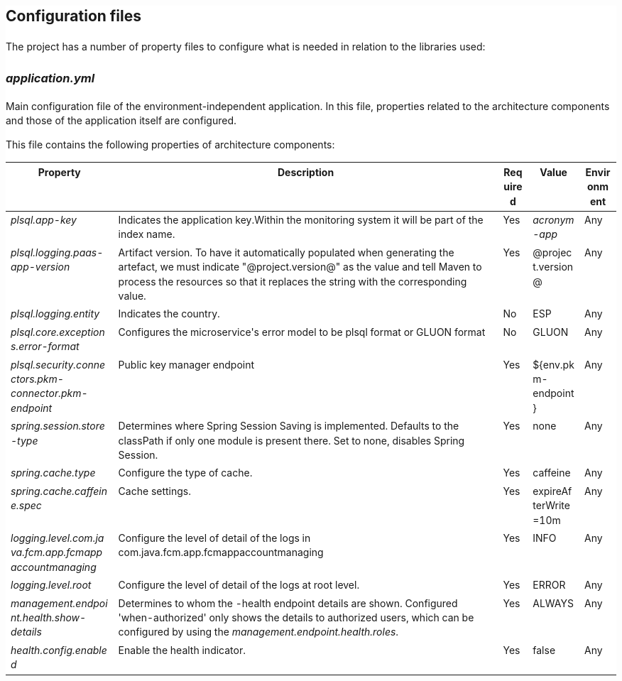 
## Configuration files

The project has a number of property files to configure what is needed in relation to the libraries used:

### _application.yml_

Main configuration file of the environment-independent application.
In this file, properties related to the architecture components and those of the application itself are configured.

This file contains the following properties of architecture components:

| Property                                                | Description                                                                                                                                                                                                                             | Required                          | Value                                       | Environment |
|---------------------------------------------------------|-----------------------------------------------------------------------------------------------------------------------------------------------------------------------------------------------------------------------------------------|-----------------------------------|---------------------------------------------|-------------|
| *plsql.app-key*                                        | Indicates the application key.Within the monitoring system it will be part of the index name.                                                                                                                                           | Yes                               | _acronym-app_                               | Any         |
| *plsql.logging.paas-app-version*                       | Artifact version. To have it automatically populated when generating the artefact, we must indicate "@project.version@" as the value and tell Maven to process the resources so that it replaces the string with the corresponding value. | Yes                               | @project.version@                           | Any         |
| *plsql.logging.entity*                                 | Indicates the country.                                                                                                                                                                                                                  | No                                | ESP                                         | Any         |
| *plsql.core.exceptions.error-format*                   | Configures the microservice's error model to be plsql format or GLUON format                                                                                                                                                           | No                                | GLUON                                       | Any         |
| *plsql.security.connectors.pkm-connector.pkm-endpoint* | Public key manager endpoint                                                                                                                                                                                                             | Yes                               | ${env.pkm-endpoint}                         | Any         |
| *spring.session.store-type*                             | Determines where Spring Session Saving is implemented. Defaults to the classPath if only one module is present there. Set to none, disables Spring Session.                                                                             | Yes                               | none                                        | Any     |    
| *spring.cache.type* | Configure the type of cache. | Yes | caffeine | Any |
| *spring.cache.caffeine.spec*                            | Cache settings.                                                                                                                                                                                                                         | Yes                               | expireAfterWrite=10m                        | Any         |
| *logging.level.com.java.fcm.app.fcmappaccountmanaging*                              | Configure the level of detail of the logs in com.java.fcm.app.fcmappaccountmanaging                                                                                                                                                                                 | Yes                               | INFO                                        | Any         |
| *logging.level.root*                                    | Configure the level of detail of the logs at root level.                                                                                                                                                                                | Yes                               | ERROR                                       | Any         |
| *management.endpoint.health.show-details*               | Determines to whom the -health endpoint details are shown. Configured 'when-authorized' only shows the details to authorized users, which can be configured by using the _management.endpoint.health.roles_.                            | Yes                               | ALWAYS                                      | Any         | 
| *health.config.enabled*                                 | Enable the health indicator.                                                                                                                                                                                                            | Yes                               | false                                       | Any         |